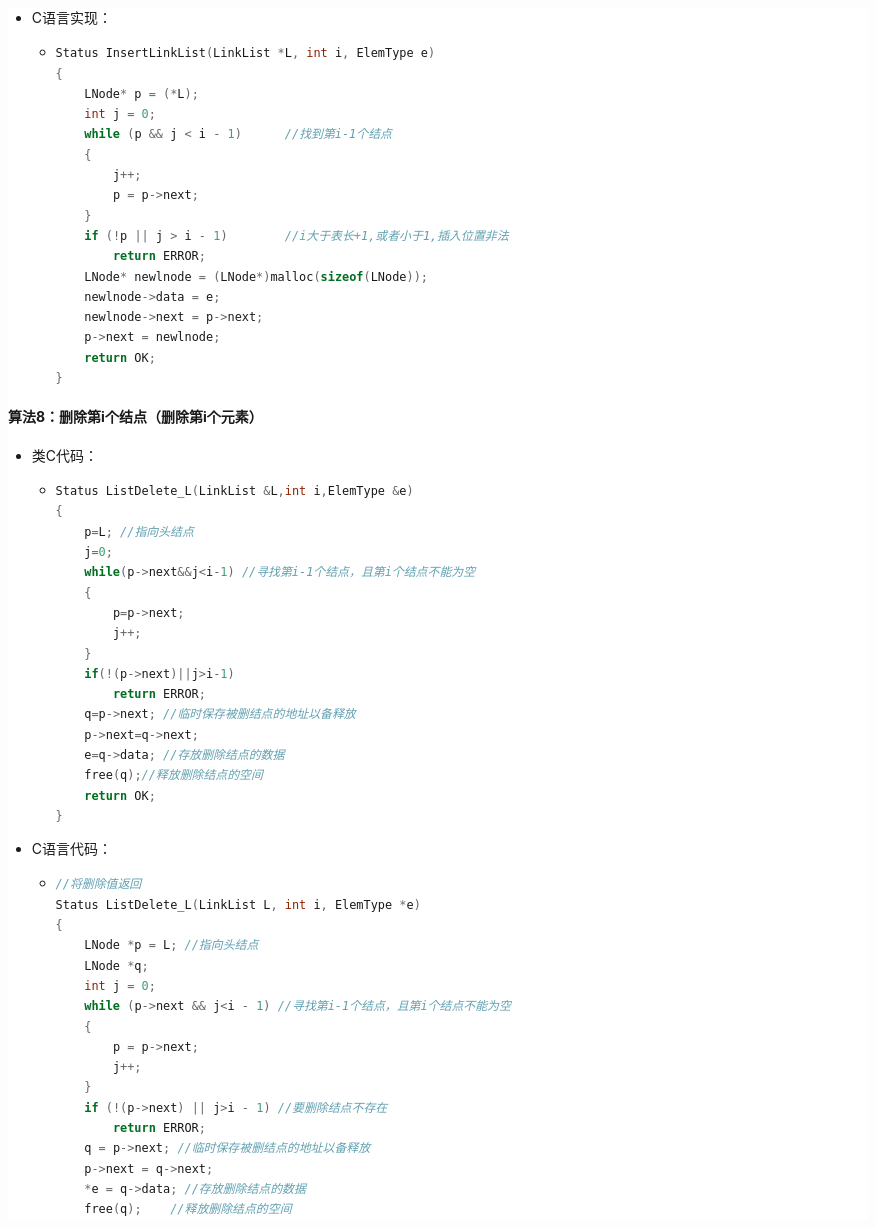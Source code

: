 - C语言实现：

  - ```c
    Status InsertLinkList(LinkList *L, int i, ElemType e)
    {
    	LNode* p = (*L);
    	int j = 0;
    	while (p && j < i - 1)		//找到第i-1个结点
    	{
    		j++;
    		p = p->next;
    	}
    	if (!p || j > i - 1)		//i大于表长+1,或者小于1,插入位置非法
    		return ERROR;
    	LNode* newlnode = (LNode*)malloc(sizeof(LNode));
    	newlnode->data = e;
    	newlnode->next = p->next;
    	p->next = newlnode;
    	return OK;
    }
    ```

#### 算法8：删除第i个结点（删除第i个元素）

- 类C代码：

    - ```c
      Status ListDelete_L(LinkList &L,int i,ElemType &e)
      {
          p=L; //指向头结点
          j=0; 
          while(p->next&&j<i-1) //寻找第i-1个结点，且第i个结点不能为空
          {
              p=p->next;
              j++;
          }
          if(!(p->next)||j>i-1)
              return ERROR;
          q=p->next; //临时保存被删结点的地址以备释放
          p->next=q->next;
          e=q->data; //存放删除结点的数据
          free(q);//释放删除结点的空间
          return OK;
      }
      ```

- C语言代码：

  - ```c
    //将删除值返回
    Status ListDelete_L(LinkList L, int i, ElemType *e)
    {
    	LNode *p = L; //指向头结点
    	LNode *q;
    	int j = 0;
    	while (p->next && j<i - 1) //寻找第i-1个结点，且第i个结点不能为空
    	{
    		p = p->next;
    		j++;
    	}
    	if (!(p->next) || j>i - 1) //要删除结点不存在
    		return ERROR;
    	q = p->next; //临时保存被删结点的地址以备释放
    	p->next = q->next;
    	*e = q->data; //存放删除结点的数据
    	free(q);	//释放删除结点的空间